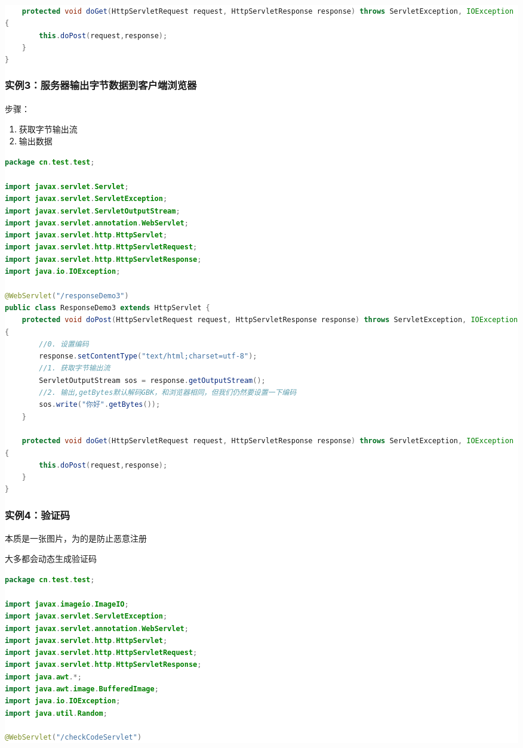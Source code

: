 ```java
    protected void doGet(HttpServletRequest request, HttpServletResponse response) throws ServletException, IOException {
        this.doPost(request,response);
    }
}
```

### 实例3：服务器输出字节数据到客户端浏览器

步骤：
1. 获取字节输出流
2. 输出数据
```java
package cn.test.test;

import javax.servlet.Servlet;
import javax.servlet.ServletException;
import javax.servlet.ServletOutputStream;
import javax.servlet.annotation.WebServlet;
import javax.servlet.http.HttpServlet;
import javax.servlet.http.HttpServletRequest;
import javax.servlet.http.HttpServletResponse;
import java.io.IOException;

@WebServlet("/responseDemo3")
public class ResponseDemo3 extends HttpServlet {
    protected void doPost(HttpServletRequest request, HttpServletResponse response) throws ServletException, IOException {
        //0. 设置编码
        response.setContentType("text/html;charset=utf-8");
        //1. 获取字节输出流
        ServletOutputStream sos = response.getOutputStream();
        //2. 输出,getBytes默认解码GBK，和浏览器相同，但我们仍然要设置一下编码
        sos.write("你好".getBytes());
    }

    protected void doGet(HttpServletRequest request, HttpServletResponse response) throws ServletException, IOException {
        this.doPost(request,response);
    }
}

```

### 实例4：验证码
本质是一张图片，为的是防止恶意注册

大多都会动态生成验证码

```java
package cn.test.test;

import javax.imageio.ImageIO;
import javax.servlet.ServletException;
import javax.servlet.annotation.WebServlet;
import javax.servlet.http.HttpServlet;
import javax.servlet.http.HttpServletRequest;
import javax.servlet.http.HttpServletResponse;
import java.awt.*;
import java.awt.image.BufferedImage;
import java.io.IOException;
import java.util.Random;

@WebServlet("/checkCodeServlet")
```
